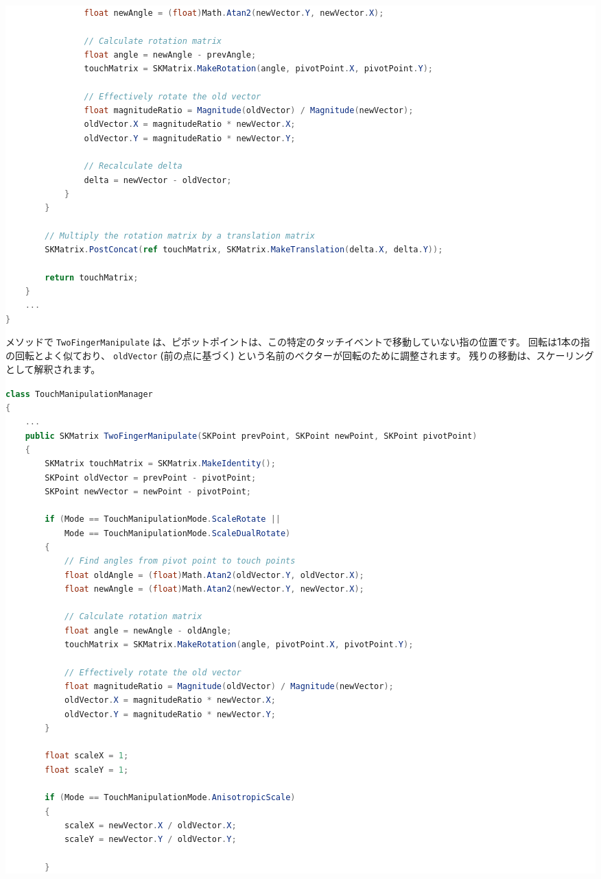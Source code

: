 ```csharp
                float newAngle = (float)Math.Atan2(newVector.Y, newVector.X);

                // Calculate rotation matrix
                float angle = newAngle - prevAngle;
                touchMatrix = SKMatrix.MakeRotation(angle, pivotPoint.X, pivotPoint.Y);

                // Effectively rotate the old vector
                float magnitudeRatio = Magnitude(oldVector) / Magnitude(newVector);
                oldVector.X = magnitudeRatio * newVector.X;
                oldVector.Y = magnitudeRatio * newVector.Y;

                // Recalculate delta
                delta = newVector - oldVector;
            }
        }

        // Multiply the rotation matrix by a translation matrix
        SKMatrix.PostConcat(ref touchMatrix, SKMatrix.MakeTranslation(delta.X, delta.Y));

        return touchMatrix;
    }
    ...
}
```

メソッドで `TwoFingerManipulate` は、ピボットポイントは、この特定のタッチイベントで移動していない指の位置です。 回転は1本の指の回転とよく似ており、 `oldVector` (前の点に基づく) という名前のベクターが回転のために調整されます。 残りの移動は、スケーリングとして解釈されます。

```csharp
class TouchManipulationManager
{
    ...
    public SKMatrix TwoFingerManipulate(SKPoint prevPoint, SKPoint newPoint, SKPoint pivotPoint)
    {
        SKMatrix touchMatrix = SKMatrix.MakeIdentity();
        SKPoint oldVector = prevPoint - pivotPoint;
        SKPoint newVector = newPoint - pivotPoint;

        if (Mode == TouchManipulationMode.ScaleRotate ||
            Mode == TouchManipulationMode.ScaleDualRotate)
        {
            // Find angles from pivot point to touch points
            float oldAngle = (float)Math.Atan2(oldVector.Y, oldVector.X);
            float newAngle = (float)Math.Atan2(newVector.Y, newVector.X);

            // Calculate rotation matrix
            float angle = newAngle - oldAngle;
            touchMatrix = SKMatrix.MakeRotation(angle, pivotPoint.X, pivotPoint.Y);

            // Effectively rotate the old vector
            float magnitudeRatio = Magnitude(oldVector) / Magnitude(newVector);
            oldVector.X = magnitudeRatio * newVector.X;
            oldVector.Y = magnitudeRatio * newVector.Y;
        }

        float scaleX = 1;
        float scaleY = 1;

        if (Mode == TouchManipulationMode.AnisotropicScale)
        {
            scaleX = newVector.X / oldVector.X;
            scaleY = newVector.Y / oldVector.Y;

        }
```